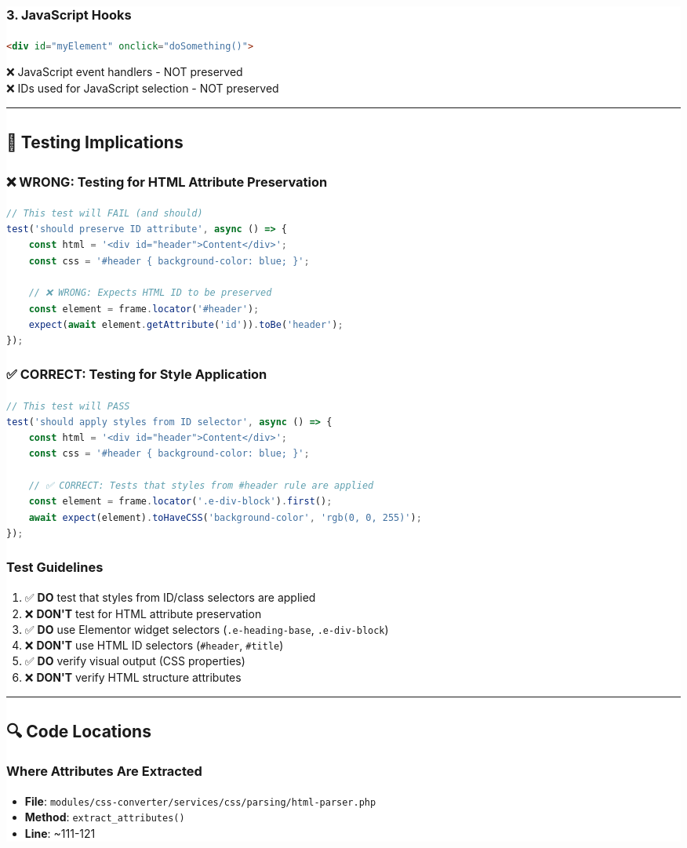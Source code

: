 ### **3. JavaScript Hooks**
```html
<div id="myElement" onclick="doSomething()">
```
❌ JavaScript event handlers - NOT preserved  
❌ IDs used for JavaScript selection - NOT preserved

---

## 📝 **Testing Implications**

### **❌ WRONG: Testing for HTML Attribute Preservation**
```typescript
// This test will FAIL (and should)
test('should preserve ID attribute', async () => {
    const html = '<div id="header">Content</div>';
    const css = '#header { background-color: blue; }';
    
    // ❌ WRONG: Expects HTML ID to be preserved
    const element = frame.locator('#header');
    expect(await element.getAttribute('id')).toBe('header');
});
```

### **✅ CORRECT: Testing for Style Application**
```typescript
// This test will PASS
test('should apply styles from ID selector', async () => {
    const html = '<div id="header">Content</div>';
    const css = '#header { background-color: blue; }';
    
    // ✅ CORRECT: Tests that styles from #header rule are applied
    const element = frame.locator('.e-div-block').first();
    await expect(element).toHaveCSS('background-color', 'rgb(0, 0, 255)');
});
```

### **Test Guidelines**
1. ✅ **DO** test that styles from ID/class selectors are applied
2. ❌ **DON'T** test for HTML attribute preservation
3. ✅ **DO** use Elementor widget selectors (`.e-heading-base`, `.e-div-block`)
4. ❌ **DON'T** use HTML ID selectors (`#header`, `#title`)
5. ✅ **DO** verify visual output (CSS properties)
6. ❌ **DON'T** verify HTML structure attributes

---

## 🔍 **Code Locations**

### **Where Attributes Are Extracted**
- **File**: `modules/css-converter/services/css/parsing/html-parser.php`
- **Method**: `extract_attributes()`
- **Line**: ~111-121
